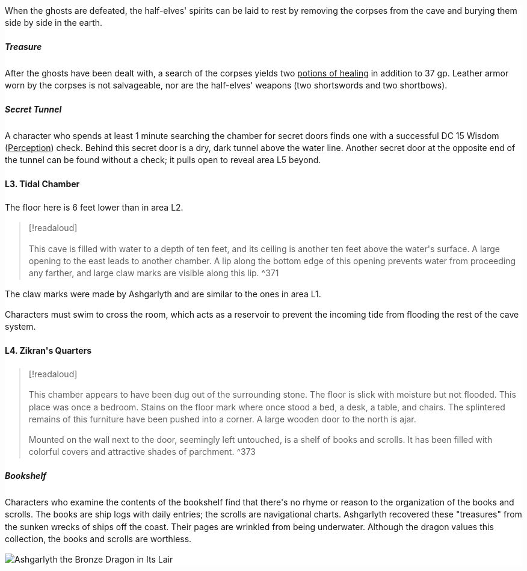 When the ghosts are defeated, the half-elves' spirits can be laid to rest by removing the corpses from the cave and burying them side by side in the earth.

##### Treasure

After the ghosts have been dealt with, a search of the corpses yields two [potions of healing](/3-Mechanics/CLI/items/potion-of-healing.md) in addition to 37 gp. Leather armor worn by the corpses is not salvageable, nor are the half-elves' weapons (two shortswords and two shortbows).

##### Secret Tunnel

A character who spends at least 1 minute searching the chamber for secret doors finds one with a successful DC 15 Wisdom ([Perception](/3-Mechanics/CLI/rules/skills.md#Perception)) check. Behind this secret door is a dry, dark tunnel above the water line. Another secret door at the opposite end of the tunnel can be found without a check; it pulls open to reveal area L5 beyond.

#### L3. Tidal Chamber

The floor here is 6 feet lower than in area L2.

> [!readaloud] 
> 
> This cave is filled with water to a depth of ten feet, and its ceiling is another ten feet above the water's surface. A large opening to the east leads to another chamber. A lip along the bottom edge of this opening prevents water from proceeding any farther, and large claw marks are visible along this lip.
^371

The claw marks were made by Ashgarlyth and are similar to the ones in area L1.

Characters must swim to cross the room, which acts as a reservoir to prevent the incoming tide from flooding the rest of the cave system.

#### L4. Zikran's Quarters

> [!readaloud] 
> 
> This chamber appears to have been dug out of the surrounding stone. The floor is slick with moisture but not flooded. This place was once a bedroom. Stains on the floor mark where once stood a bed, a desk, a table, and chairs. The splintered remains of this furniture have been pushed into a corner. A large wooden door to the north is ajar.
> 
> Mounted on the wall next to the door, seemingly left untouched, is a shelf of books and scrolls. It has been filled with colorful covers and attractive shades of parchment.
^373

##### Bookshelf

Characters who examine the contents of the bookshelf find that there's no rhyme or reason to the organization of the books and scrolls. The books are ship logs with daily entries; the scrolls are navigational charts. Ashgarlyth recovered these "treasures" from the sunken wrecks of ships off the coast. Their pages are wrinkled from being underwater. Although the dragon values this collection, the books and scrolls are worthless.

![Ashgarlyth the Bronze Dragon in Its Lair](/3-Mechanics/CLI/adventures/candlekeep-mysteries/img/097-12-002-ashgarlyth.webp#center)
